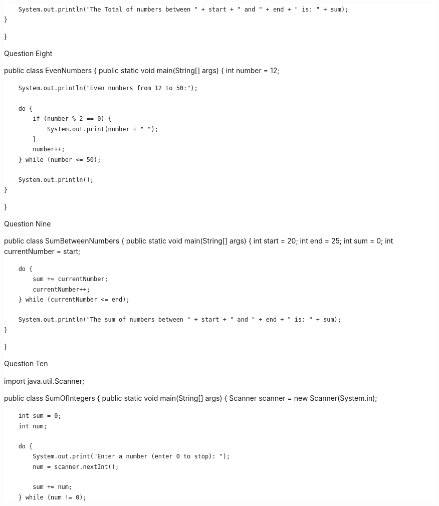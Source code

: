         System.out.println("The Total of numbers between " + start + " and " + end + " is: " + sum);
    }
}

Question Eight

public class EvenNumbers {
    public static void main(String[] args) {
        int number = 12;
        
        System.out.println("Even numbers from 12 to 50:");
        
        do {
            if (number % 2 == 0) {
                System.out.print(number + " ");
            }
            number++;
        } while (number <= 50);
        
        System.out.println(); 
    }
}

Question Nine

public class SumBetweenNumbers {
    public static void main(String[] args) {
        int start = 20;
        int end = 25;
        int sum = 0;
        int currentNumber = start;

        do {
            sum += currentNumber;
            currentNumber++;
        } while (currentNumber <= end);

        System.out.println("The sum of numbers between " + start + " and " + end + " is: " + sum);
    }
}

Question Ten

import java.util.Scanner;

public class SumOfIntegers {
    public static void main(String[] args) {
        Scanner scanner = new Scanner(System.in);
        
        int sum = 0;
        int num;

        do {
            System.out.print("Enter a number (enter 0 to stop): ");
            num = scanner.nextInt();
            
            sum += num;
        } while (num != 0);
